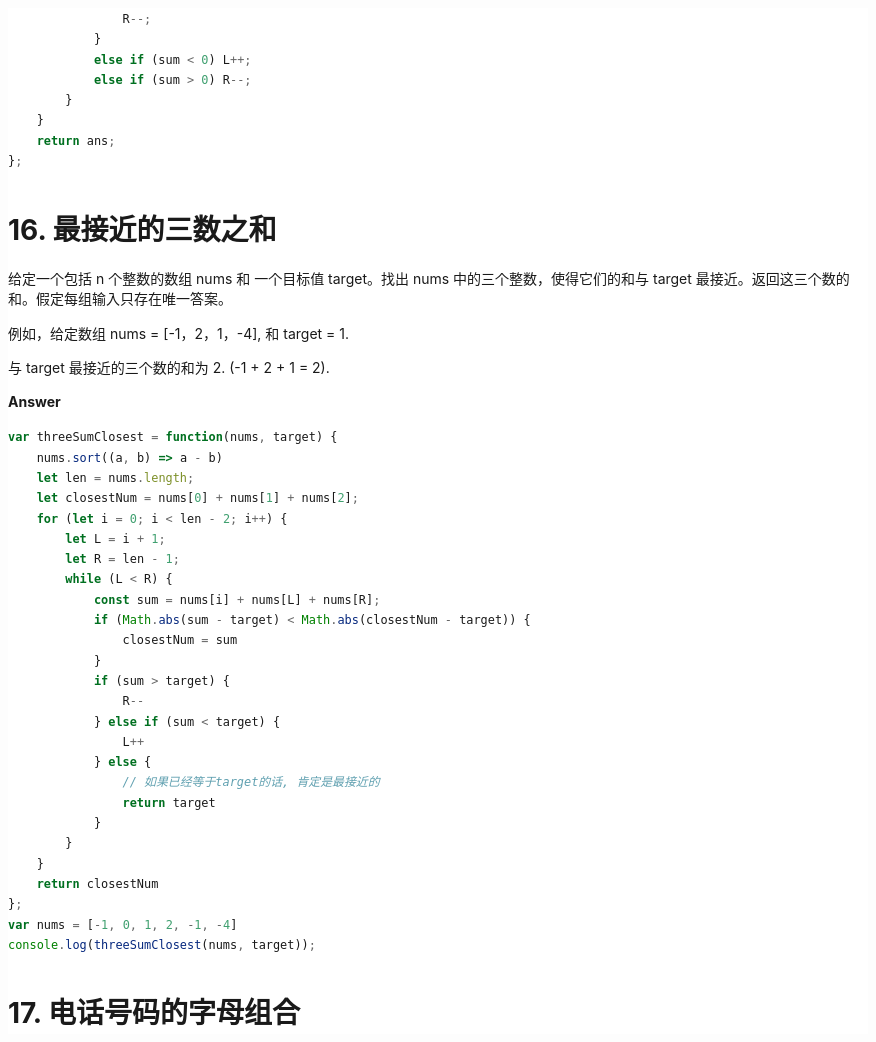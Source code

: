 ```js
                R--;
            }
            else if (sum < 0) L++;
            else if (sum > 0) R--;
        }
    }        
    return ans;
};
```

# 16. 最接近的三数之和

给定一个包括 n 个整数的数组 nums 和 一个目标值 target。找出 nums 中的三个整数，使得它们的和与 target 最接近。返回这三个数的和。假定每组输入只存在唯一答案。

例如，给定数组 nums = [-1，2，1，-4], 和 target = 1.

与 target 最接近的三个数的和为 2. (-1 + 2 + 1 = 2).

**Answer**

```js
var threeSumClosest = function(nums, target) {
    nums.sort((a, b) => a - b)
    let len = nums.length;
    let closestNum = nums[0] + nums[1] + nums[2];
    for (let i = 0; i < len - 2; i++) {
        let L = i + 1;
        let R = len - 1;
        while (L < R) {
            const sum = nums[i] + nums[L] + nums[R];
            if (Math.abs(sum - target) < Math.abs(closestNum - target)) {
                closestNum = sum
            }
            if (sum > target) {
                R--
            } else if (sum < target) {
                L++
            } else {
                // 如果已经等于target的话, 肯定是最接近的
                return target
            }
        }
    }
    return closestNum
};
var nums = [-1, 0, 1, 2, -1, -4]
console.log(threeSumClosest(nums, target));
```

# 17. 电话号码的字母组合
